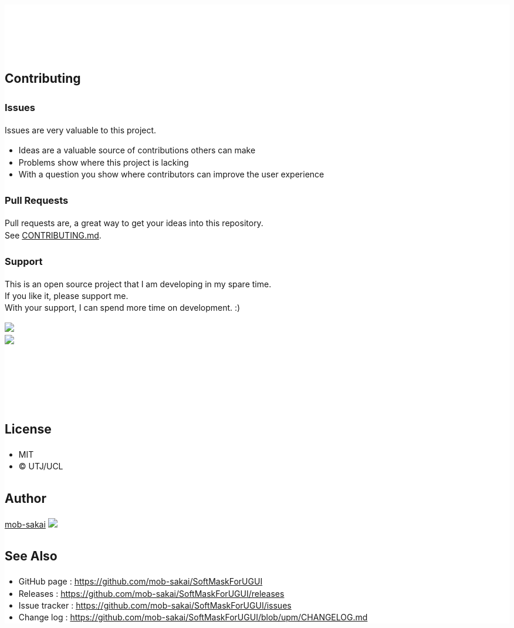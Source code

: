 


<br><br><br><br>

## Contributing

### Issues

Issues are very valuable to this project.

- Ideas are a valuable source of contributions others can make
- Problems show where this project is lacking
- With a question you show where contributors can improve the user experience

### Pull Requests

Pull requests are, a great way to get your ideas into this repository.  
See [CONTRIBUTING.md](/../../blob/upm/CONTRIBUTING.md).

### Support

This is an open source project that I am developing in my spare time.  
If you like it, please support me.  
With your support, I can spend more time on development. :)

[![](https://user-images.githubusercontent.com/12690315/50731629-3b18b480-11ad-11e9-8fad-4b13f27969c1.png)](https://www.patreon.com/join/2343451?)  
[![](https://user-images.githubusercontent.com/12690315/66942881-03686280-f085-11e9-9586-fc0b6011029f.png)](https://github.com/users/mob-sakai/sponsorship)




<br><br><br><br>

## License

* MIT
* © UTJ/UCL



## Author

[mob-sakai](https://github.com/mob-sakai)
[![](https://img.shields.io/twitter/follow/mob_sakai.svg?label=Follow&style=social)](https://twitter.com/intent/follow?screen_name=mob_sakai) 



## See Also

* GitHub page : https://github.com/mob-sakai/SoftMaskForUGUI
* Releases : https://github.com/mob-sakai/SoftMaskForUGUI/releases
* Issue tracker : https://github.com/mob-sakai/SoftMaskForUGUI/issues
* Change log : https://github.com/mob-sakai/SoftMaskForUGUI/blob/upm/CHANGELOG.md
